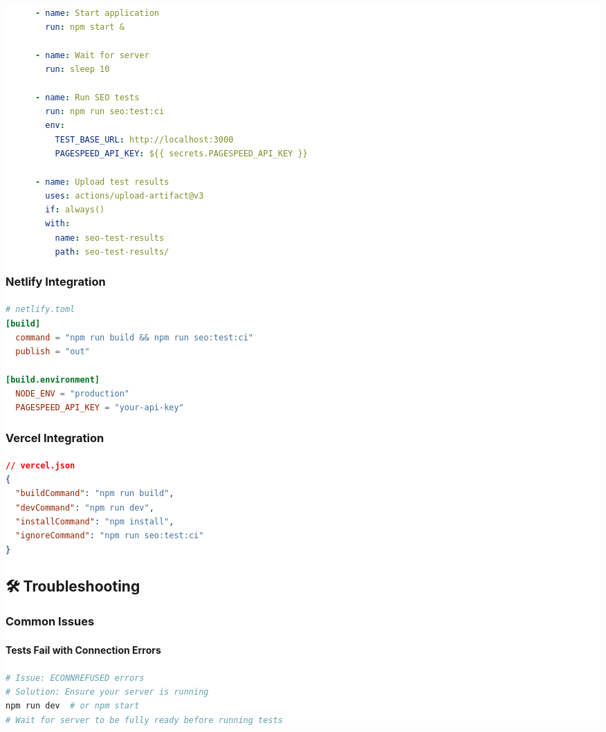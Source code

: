 ```yaml
      - name: Start application
        run: npm start &
        
      - name: Wait for server
        run: sleep 10
        
      - name: Run SEO tests
        run: npm run seo:test:ci
        env:
          TEST_BASE_URL: http://localhost:3000
          PAGESPEED_API_KEY: ${{ secrets.PAGESPEED_API_KEY }}
          
      - name: Upload test results
        uses: actions/upload-artifact@v3
        if: always()
        with:
          name: seo-test-results
          path: seo-test-results/
```

### Netlify Integration
```toml
# netlify.toml
[build]
  command = "npm run build && npm run seo:test:ci"
  publish = "out"

[build.environment]
  NODE_ENV = "production"
  PAGESPEED_API_KEY = "your-api-key"
```

### Vercel Integration
```json
// vercel.json
{
  "buildCommand": "npm run build",
  "devCommand": "npm run dev",
  "installCommand": "npm install",
  "ignoreCommand": "npm run seo:test:ci"
}
```

## 🛠️ Troubleshooting

### Common Issues

#### Tests Fail with Connection Errors
```bash
# Issue: ECONNREFUSED errors
# Solution: Ensure your server is running
npm run dev  # or npm start
# Wait for server to be fully ready before running tests
```
